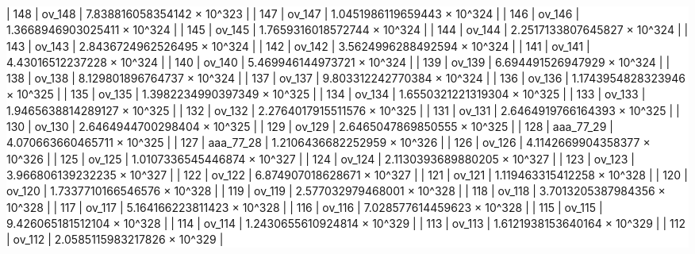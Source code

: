 | 148 | ov_148 | 7.838816058354142 × 10^323 |
| 147 | ov_147 | 1.0451986119659443 × 10^324 |
| 146 | ov_146 | 1.3668946903025411 × 10^324 |
| 145 | ov_145 | 1.7659316018572744 × 10^324 |
| 144 | ov_144 | 2.2517133807645827 × 10^324 |
| 143 | ov_143 | 2.8436724962526495 × 10^324 |
| 142 | ov_142 | 3.5624996288492594 × 10^324 |
| 141 | ov_141 | 4.43016512237228 × 10^324 |
| 140 | ov_140 | 5.469946144973721 × 10^324 |
| 139 | ov_139 | 6.694491526947929 × 10^324 |
| 138 | ov_138 | 8.129801896764737 × 10^324 |
| 137 | ov_137 | 9.803312242770384 × 10^324 |
| 136 | ov_136 | 1.1743954828323946 × 10^325 |
| 135 | ov_135 | 1.3982234990397349 × 10^325 |
| 134 | ov_134 | 1.6550321221319304 × 10^325 |
| 133 | ov_133 | 1.9465638814289127 × 10^325 |
| 132 | ov_132 | 2.2764017915511576 × 10^325 |
| 131 | ov_131 | 2.6464919766164393 × 10^325 |
| 130 | ov_130 | 2.6464944700298404 × 10^325 |
| 129 | ov_129 | 2.6465047869850555 × 10^325 |
| 128 | aaa_77_29 | 4.070663660465711 × 10^325 |
| 127 | aaa_77_28 | 1.2106436682252959 × 10^326 |
| 126 | ov_126 | 4.1142669904358377 × 10^326 |
| 125 | ov_125 | 1.0107336545446874 × 10^327 |
| 124 | ov_124 | 2.1130393689880205 × 10^327 |
| 123 | ov_123 | 3.966806139232235 × 10^327 |
| 122 | ov_122 | 6.874907018628671 × 10^327 |
| 121 | ov_121 | 1.119463315412258 × 10^328 |
| 120 | ov_120 | 1.7337710166546576 × 10^328 |
| 119 | ov_119 | 2.577032979468001 × 10^328 |
| 118 | ov_118 | 3.7013205387984356 × 10^328 |
| 117 | ov_117 | 5.164166223811423 × 10^328 |
| 116 | ov_116 | 7.028577614459623 × 10^328 |
| 115 | ov_115 | 9.426065181512104 × 10^328 |
| 114 | ov_114 | 1.2430655610924814 × 10^329 |
| 113 | ov_113 | 1.6121938153640164 × 10^329 |
| 112 | ov_112 | 2.0585115983217826 × 10^329 |